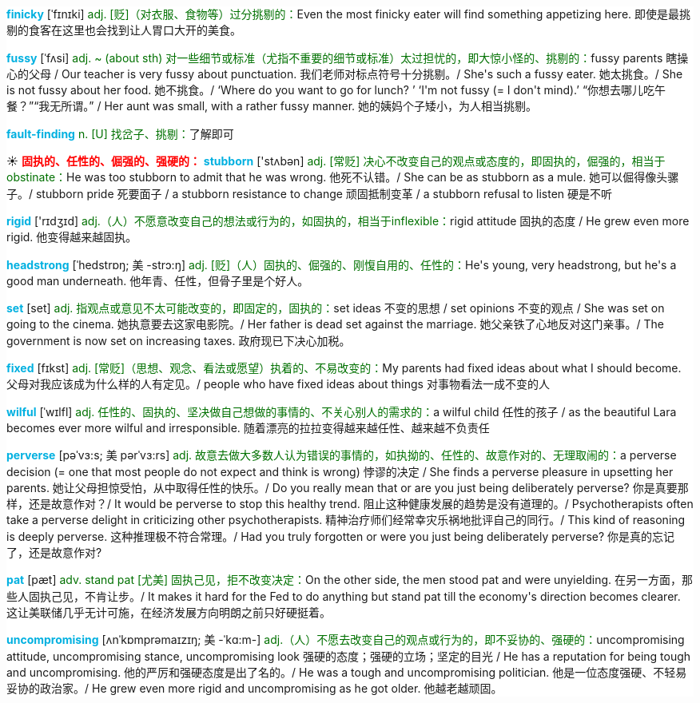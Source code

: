 <font color="sky blue">**finicky**</font> [ˈfɪnɪki]
<font color="rgb(227, 108, 9)">adj. [贬]（对衣服、食物等）过分挑剔的：</font>Even the most finicky eater will find something appetizing here. 即使是最挑剔的食客在这里也会找到让人胃口大开的美食。
           
<font color="sky blue">**fussy**</font> [ˈfʌsi]
<font color="rgb(227, 108, 9)">adj. ~ (about sth) 对一些细节或标准（尤指不重要的细节或标准）太过担忧的，即大惊小怪的、挑剔的：</font>fussy parents 瞎操心的父母 / Our teacher is very fussy about punctuation. 我们老师对标点符号十分挑剔。/ She's such a fussy eater. 她太挑食。/ She is not fussy about her food. 她不挑食。/ ‘Where do you want to go for lunch? ’ ‘I'm not fussy (= I don't mind).’ “你想去哪儿吃午餐？”“我无所谓。” / Her aunt was small, with a rather fussy manner. 她的姨妈个子矮小，为人相当挑剔。           

<font color="sky blue">**fault-finding**</font>
<font color="rgb(227, 108, 9)">n. [U] 找岔子、挑剔：</font>了解即可

☀ <font color="red">**固执的、任性的、倔强的、强硬的：**</font>
<font color="sky blue">**stubborn**</font> ['stʌbən] 
<font color="rgb(227, 108, 9)">adj. [常贬] 决心不改变自己的观点或态度的，即固执的，倔强的，相当于obstinate：</font>He was too stubborn to admit that he was wrong. 他死不认错。/ She can be as stubborn as a mule. 她可以倔得像头骡子。/ stubborn pride 死要面子 / a stubborn resistance to change 顽固抵制变革 / a stubborn refusal to listen 硬是不听

<font color="sky blue">**rigid**</font> ['rɪdӡɪd] 
<font color="rgb(227, 108, 9)">adj.（人）不愿意改变自己的想法或行为的，如固执的，相当于inflexible：</font>rigid attitude 固执的态度 / He grew even more rigid. 他变得越来越固执。
           
<font color="sky blue">**headstrong**</font> [ˈhedstrɒŋ; 美 -strɔ:ŋ]
<font color="rgb(227, 108, 9)">adj. [贬]（人）固执的、倔强的、刚愎自用的、任性的：</font>He's young, very headstrong, but he's a good man underneath. 他年青、任性，但骨子里是个好人。

<font color="sky blue">**set**</font> [set] 
<font color="rgb(227, 108, 9)">adj. 指观点或意见不太可能改变的，即固定的，固执的：</font>set ideas 不变的思想 / set opinions 不变的观点 / She was set on going to the cinema. 她执意要去这家电影院。/ Her father is dead set against the marriage. 她父亲铁了心地反对这门亲事。/ The government is now set on increasing taxes. 政府现已下决心加税。
                      
<font color="sky blue">**fixed**</font> [fɪkst]
<font color="rgb(227, 108, 9)">adj. [常贬]（思想、观念、看法或愿望）执着的、不易改变的：</font>My parents had fixed ideas about what I should become. 父母对我应该成为什么样的人有定见。/ people who have fixed ideas about things 对事物看法一成不变的人
 
<font color="sky blue">**wilful**</font> [ˈwɪlfl]
<font color="rgb(227, 108, 9)">adj. 任性的、固执的、坚决做自己想做的事情的、不关心别人的需求的：</font>a wilful child 任性的孩子 / as the beautiful Lara becomes ever more wilful and irresponsible. 随着漂亮的拉拉变得越来越任性、越来越不负责任           
           
<font color="sky blue">**perverse**</font> [pəˈvɜ:s; 美 pərˈvɜ:rs]
<font color="rgb(227, 108, 9)">adj. 故意去做大多数人认为错误的事情的，如执拗的、任性的、故意作对的、无理取闹的：</font>a perverse decision (= one that most people do not expect and think is wrong) 悖谬的决定 / She finds a perverse pleasure in upsetting her parents. 她让父母担惊受怕，从中取得任性的快乐。/ Do you really mean that or are you just being deliberately perverse? 你是真要那样，还是故意作对？/ It would be perverse to stop this healthy trend. 阻止这种健康发展的趋势是没有道理的。/ Psychotherapists often take a perverse delight in criticizing other psychotherapists. 精神治疗师们经常幸灾乐祸地批评自己的同行。/ This kind of reasoning is deeply perverse. 这种推理极不符合常理。/ Had you truly forgotten or were you just being deliberately perverse? 你是真的忘记了，还是故意作对?

<font color="sky blue">**pat**</font> [pæt]
<font color="rgb(227, 108, 9)">adv. stand pat [尤美] 固执己见，拒不改变决定：</font>On the other side, the men stood pat and were unyielding. 在另一方面，那些人固执己见，不肯让步。/ It makes it hard for the Fed to do anything but stand pat till the economy's direction becomes clearer. 这让美联储几乎无计可施，在经济发展方向明朗之前只好硬挺着。           

<font color="sky blue">**uncompromising**</font> [ʌnˈkɒmprəmaɪzɪŋ; 美 -ˈkɑ:m-]
<font color="rgb(227, 108, 9)">adj.（人）不愿去改变自己的观点或行为的，即不妥协的、强硬的：</font>uncompromising attitude, uncompromising stance, uncompromising look 强硬的态度；强硬的立场；坚定的目光 / He has a reputation for being tough and uncompromising. 他的严厉和强硬态度是出了名的。/ He was a tough and uncompromising politician. 他是一位态度强硬、不轻易妥协的政治家。/ He grew even more rigid and uncompromising as he got older. 他越老越顽固。
